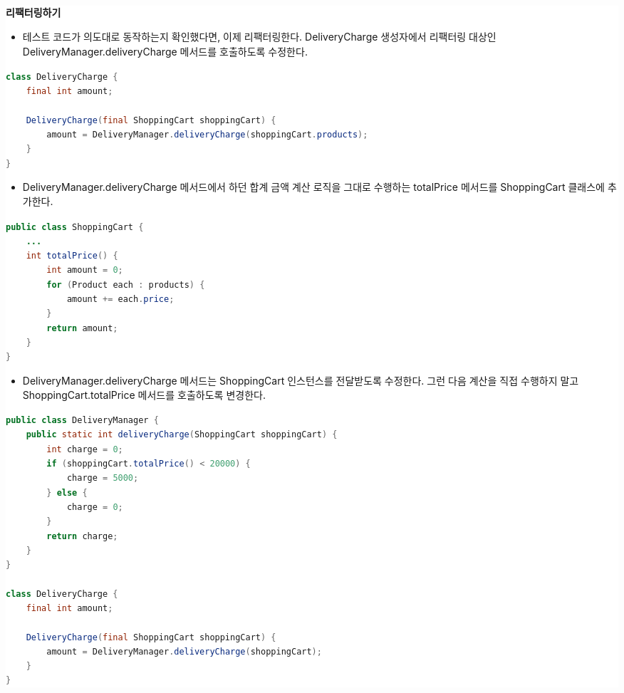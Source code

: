 **리팩터링하기**

- 테스트 코드가 의도대로 동작하는지 확인했다면, 이제 리팩터링한다. DeliveryCharge 생성자에서 리팩터링 대상인 DeliveryManager.deliveryCharge 메서드를 호출하도록 수정한다.

```java
class DeliveryCharge {
    final int amount;

    DeliveryCharge(final ShoppingCart shoppingCart) {
        amount = DeliveryManager.deliveryCharge(shoppingCart.products);
    }
}
```

- DeliveryManager.deliveryCharge 메서드에서 하던 합계 금액 계산 로직을 그대로 수행하는 totalPrice 메서드를 ShoppingCart 클래스에 추가한다.

```java
public class ShoppingCart {
    ...
    int totalPrice() {
        int amount = 0;
        for (Product each : products) {
            amount += each.price;
        }
        return amount;
    }
}
```

- DeliveryManager.deliveryCharge 메서드는 ShoppingCart 인스턴스를 전달받도록 수정한다. 그런 다음 계산을 직접 수행하지 말고 ShoppingCart.totalPrice 메서드를 호출하도록 변경한다.

```java
public class DeliveryManager {
    public static int deliveryCharge(ShoppingCart shoppingCart) {
        int charge = 0;
        if (shoppingCart.totalPrice() < 20000) {
            charge = 5000;
        } else {
            charge = 0;
        }
        return charge;
    }
}

class DeliveryCharge {
    final int amount;

    DeliveryCharge(final ShoppingCart shoppingCart) {
        amount = DeliveryManager.deliveryCharge(shoppingCart);
    }
}
```
